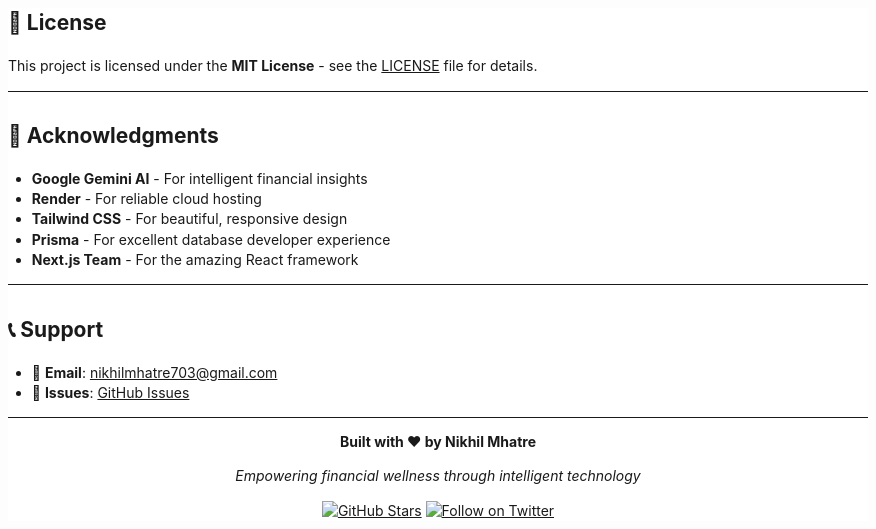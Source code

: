 
## 📄 License

This project is licensed under the **MIT License** - see the [LICENSE](LICENSE) file for details.

---

## 🙏 Acknowledgments

- **Google Gemini AI** - For intelligent financial insights
- **Render** - For reliable cloud hosting
- **Tailwind CSS** - For beautiful, responsive design
- **Prisma** - For excellent database developer experience
- **Next.js Team** - For the amazing React framework

---

## 📞 Support

- 📧 **Email**: nikhilmhatre703@gmail.com
- 🐛 **Issues**: [GitHub Issues](https://github.com/yourusername/ai-finance-dashboard/issues)

---

<div align="center">

**Built with ❤️ by Nikhil Mhatre**

_Empowering financial wellness through intelligent technology_

[![GitHub Stars](https://img.shields.io/github/stars/yourusername/ai-finance-dashboard?style=social)](https://github.com/yourusername/ai-finance-dashboard)
[![Follow on Twitter](https://img.shields.io/twitter/follow/yourhandle?style=social)](https://twitter.com/yourhandle)

</div>
